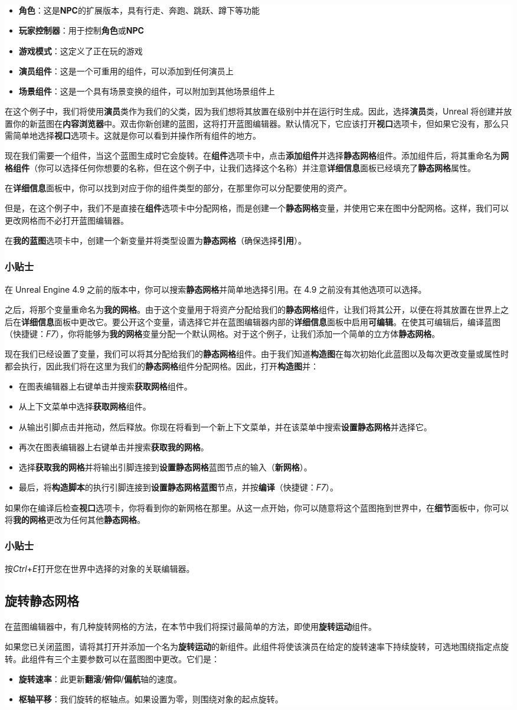 +   **角色**：这是**NPC**的扩展版本，具有行走、奔跑、跳跃、蹲下等功能

+   **玩家控制器**：用于控制**角色**或**NPC**

+   **游戏模式**：这定义了正在玩的游戏

+   **演员组件**：这是一个可重用的组件，可以添加到任何演员上

+   **场景组件**：这是一个具有场景变换的组件，可以附加到其他场景组件上

在这个例子中，我们将使用**演员**类作为我们的父类，因为我们想将其放置在级别中并在运行时生成。因此，选择**演员**类，Unreal 将创建并放置你的新蓝图在**内容浏览器**中。双击你新创建的蓝图，这将打开蓝图编辑器。默认情况下，它应该打开**视口**选项卡，但如果它没有，那么只需简单地选择**视口**选项卡。这就是你可以看到并操作所有组件的地方。

现在我们需要一个组件，当这个蓝图生成时它会旋转。在**组件**选项卡中，点击**添加组件**并选择**静态网格**组件。添加组件后，将其重命名为**网格组件**（你可以选择任何你想要的名称，但在这个例子中，让我们选择这个名称）并注意**详细信息**面板已经填充了**静态网格**属性。

在**详细信息**面板中，你可以找到对应于你的组件类型的部分，在那里你可以分配要使用的资产。

但是，在这个例子中，我们不是直接在**组件**选项卡中分配网格，而是创建一个**静态网格**变量，并使用它来在图中分配网格。这样，我们可以更改网格而不必打开蓝图编辑器。

在**我的蓝图**选项卡中，创建一个新变量并将类型设置为**静态网格**（确保选择**引用**）。

### 小贴士

在 Unreal Engine 4.9 之前的版本中，你可以搜索**静态网格**并简单地选择引用。在 4.9 之前没有其他选项可以选择。

之后，将那个变量重命名为**我的网格**。由于这个变量用于将资产分配给我们的**静态网格**组件，让我们将其公开，以便在将其放置在世界上之后在**详细信息**面板中更改它。要公开这个变量，请选择它并在蓝图编辑器内部的**详细信息**面板中启用**可编辑**。在使其可编辑后，编译蓝图（快捷键：*F7*），你将能够为**我的网格**变量分配一个默认网格。对于这个例子，让我们添加一个简单的立方体**静态网格**。

现在我们已经设置了变量，我们可以将其分配给我们的**静态网格**组件。由于我们知道**构造图**在每次初始化此蓝图以及每次更改变量或属性时都会执行，因此我们将在这里为我们的**静态网格**组件分配网格。因此，打开**构造图**并：

+   在图表编辑器上右键单击并搜索**获取网格**组件。

+   从上下文菜单中选择**获取网格**组件。

+   从输出引脚点击并拖动，然后释放。你现在将看到一个新上下文菜单，并在该菜单中搜索**设置静态网格**并选择它。

+   再次在图表编辑器上右键单击并搜索**获取我的网格**。

+   选择**获取我的网格**并将输出引脚连接到**设置静态网格**蓝图节点的输入（**新网格**）。

+   最后，将**构造脚本**的执行引脚连接到**设置静态网格蓝图**节点，并按**编译**（快捷键：*F7*）。

如果你在编译后检查**视口**选项卡，你将看到你的新网格在那里。从这一点开始，你可以随意将这个蓝图拖到世界中，在**细节**面板中，你可以将**我的网格**更改为任何其他**静态网格**。

### 小贴士

按*Ctrl*+*E*打开您在世界中选择的对象的关联编辑器。

## 旋转静态网格

在蓝图编辑器中，有几种旋转网格的方法，在本节中我们将探讨最简单的方法，即使用**旋转运动**组件。

如果您已关闭蓝图，请将其打开并添加一个名为**旋转运动**的新组件。此组件将使该演员在给定的旋转速率下持续旋转，可选地围绕指定点旋转。此组件有三个主要参数可以在蓝图图中更改。它们是：

+   **旋转速率**：此更新**翻滚**/**俯仰**/**偏航**轴的速度。

+   **枢轴平移**：我们旋转的枢轴点。如果设置为零，则围绕对象的起点旋转。
